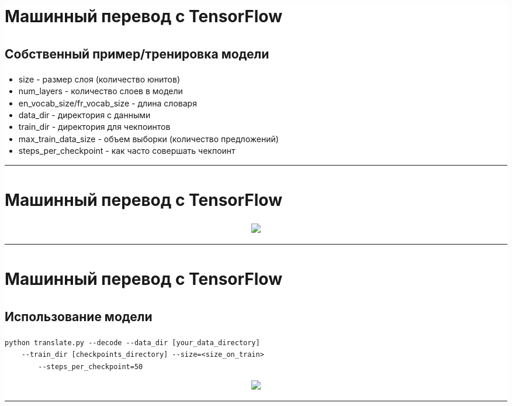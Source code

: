 # Машинный перевод с TensorFlow

## Собственный пример/тренировка модели
- size - размер слоя (количество юнитов)
- num_layers - количество слоев в модели
- en_vocab_size/fr_vocab_size - длина словаря
- data_dir - директория с данными
- train_dir - директория для чекпоинтов
- max_train_data_size - объем выборки (количество предложений)
- steps_per_checkpoint - как часто совершать чекпоинт

---

# Машинный перевод с TensorFlow

<p align="center">
  <img src="images/training.png">
</p>

---

# Машинный перевод с TensorFlow

## Использование модели
```
python translate.py --decode --data_dir [your_data_directory] 
	--train_dir [checkpoints_directory] --size=<size_on_train> 
    	--steps_per_checkpoint=50
```

<p align="center">
  <img src="images/testing.png">
</p>

---

